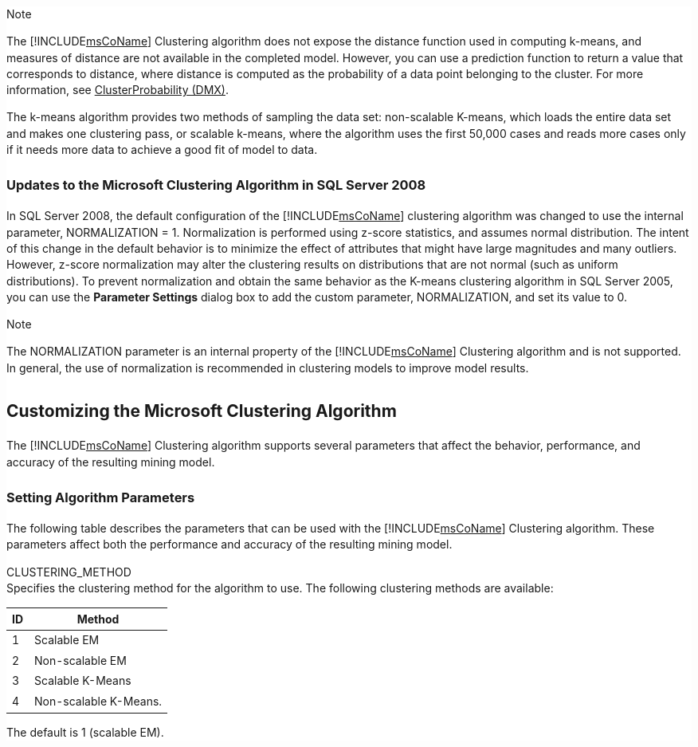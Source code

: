> [!NOTE]  
>  The [!INCLUDE[msCoName](../includes/msconame-md.md)] Clustering algorithm does not expose the distance function used in computing k-means, and measures of distance are not available in the completed model. However, you can use a prediction function to return a value that corresponds to distance, where distance is computed as the probability of a data point belonging to the cluster. For more information, see [ClusterProbability &#40;DMX&#41;](/sql/dmx/clusterprobability-dmx).  
  
 The k-means algorithm provides two methods of sampling the data set: non-scalable K-means, which loads the entire data set and makes one clustering pass, or scalable k-means, where the algorithm uses the first 50,000 cases and reads more cases only if it needs more data to achieve a good fit of model to data.  
  
### Updates to the Microsoft Clustering Algorithm in SQL Server 2008  
 In SQL Server 2008, the default configuration of the [!INCLUDE[msCoName](../includes/msconame-md.md)] clustering algorithm was changed to use the internal parameter, NORMALIZATION = 1. Normalization is performed using z-score statistics, and assumes normal distribution. The intent of this change in the default behavior is to minimize the effect of attributes that might have large magnitudes and many outliers. However, z-score normalization may alter the clustering results on distributions that are not normal (such as uniform distributions). To prevent normalization and obtain the same behavior as the K-means clustering algorithm in SQL Server 2005, you can use the **Parameter Settings** dialog box to add the custom parameter, NORMALIZATION, and set its value to 0.  
  
> [!NOTE]  
>  The NORMALIZATION parameter is an internal property of the [!INCLUDE[msCoName](../includes/msconame-md.md)] Clustering algorithm and is not supported. In general, the use of normalization is recommended in clustering models to improve model results.  
  
## Customizing the Microsoft Clustering Algorithm  
 The [!INCLUDE[msCoName](../includes/msconame-md.md)] Clustering algorithm supports several parameters that affect the behavior, performance, and accuracy of the resulting mining model.  
  
### Setting Algorithm Parameters  
 The following table describes the parameters that can be used with the [!INCLUDE[msCoName](../includes/msconame-md.md)] Clustering algorithm. These parameters affect both the performance and accuracy of the resulting mining model.  
  
 CLUSTERING_METHOD  
 Specifies the clustering method for the algorithm to use. The following clustering methods are available:  
  
|ID|Method|  
|--------|------------|  
|1|Scalable EM|  
|2|Non-scalable EM|  
|3|Scalable K-Means|  
|4|Non-scalable K-Means.|  
  
 The default is 1 (scalable EM).  
  
